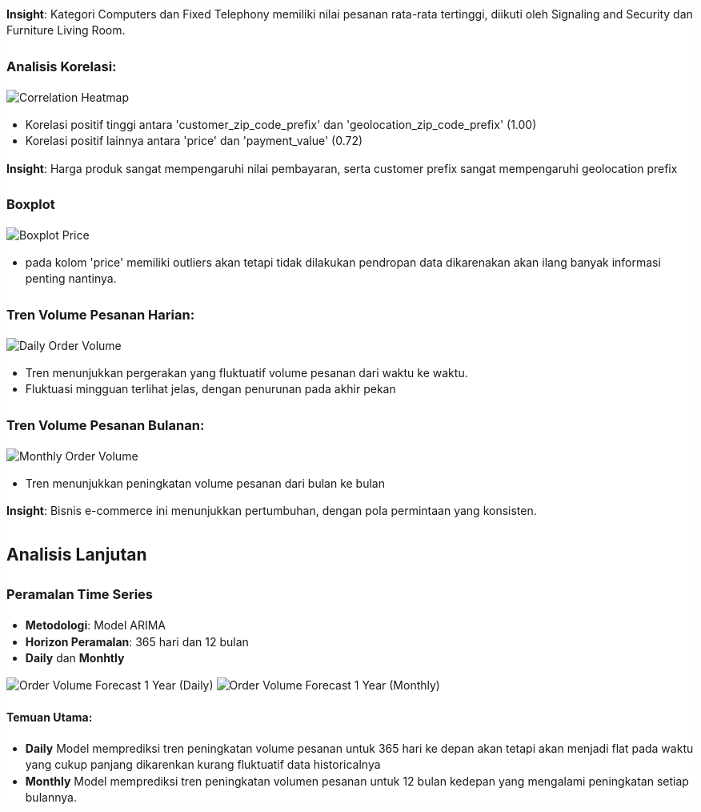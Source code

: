 **Insight**: Kategori Computers dan Fixed Telephony memiliki nilai pesanan rata-rata tertinggi, diikuti oleh Signaling and Security dan Furniture Living Room.

### Analisis Korelasi:

![Correlation Heatmap](https://github.com/user-attachments/assets/6c3c470d-b0d4-4af0-b1a3-19ef32f08a3e)

- Korelasi positif tinggi antara 'customer_zip_code_prefix' dan 'geolocation_zip_code_prefix' (1.00)
- Korelasi positif lainnya antara 'price' dan 'payment_value' (0.72)

**Insight**: Harga produk sangat mempengaruhi nilai pembayaran, serta customer prefix sangat mempengaruhi geolocation prefix

### Boxplot

![Boxplot Price](https://github.com/user-attachments/assets/7387d582-bc7d-4beb-9fa4-9e50ed98514f)

- pada kolom 'price' memiliki outliers akan tetapi tidak dilakukan pendropan data dikarenakan akan ilang banyak informasi penting nantinya.

### Tren Volume Pesanan Harian:

![Daily Order Volume](https://github.com/user-attachments/assets/2493f990-18a2-42f8-8573-a8f001bfc014)

- Tren menunjukkan pergerakan yang fluktuatif volume pesanan dari waktu ke waktu.
- Fluktuasi mingguan terlihat jelas, dengan penurunan pada akhir pekan

### Tren Volume Pesanan Bulanan:

![Monthly Order Volume](https://github.com/user-attachments/assets/fa25a99d-3d7f-4c94-897d-69e074a609dc)

- Tren  menunjukkan peningkatan volume pesanan dari bulan ke bulan

**Insight**: Bisnis e-commerce ini menunjukkan pertumbuhan, dengan pola permintaan yang konsisten.

## Analisis Lanjutan

### Peramalan Time Series
- **Metodologi**: Model ARIMA
- **Horizon Peramalan**: 365 hari dan 12 bulan
- **Daily** dan **Monhtly**

![Order Volume Forecast 1 Year (Daily)](https://github.com/user-attachments/assets/ab145fb2-1bca-4426-af0e-62398b156cdc)
![Order Volume Forecast 1 Year (Monthly)](https://github.com/user-attachments/assets/7fdb2056-c1e2-4e5b-b868-f8c8d0c75a6a)

#### Temuan Utama:
- **Daily** Model memprediksi tren peningkatan volume pesanan untuk 365 hari ke depan akan tetapi akan menjadi flat pada waktu yang cukup panjang dikarenkan kurang fluktuatif data historicalnya
- **Monthly** Model memprediksi tren peningkatan volumen pesanan untuk 12 bulan kedepan yang mengalami peningkatan setiap bulannya.
